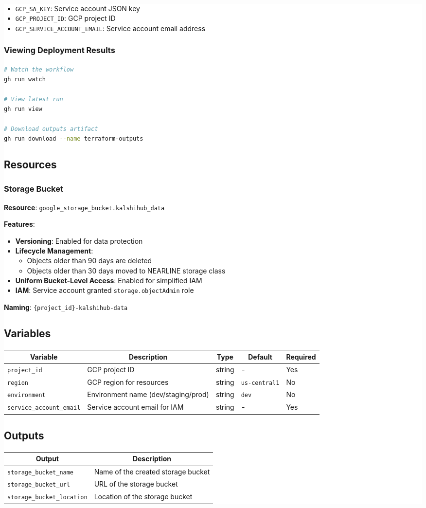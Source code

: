 - `GCP_SA_KEY`: Service account JSON key
- `GCP_PROJECT_ID`: GCP project ID
- `GCP_SERVICE_ACCOUNT_EMAIL`: Service account email address

### Viewing Deployment Results

```bash
# Watch the workflow
gh run watch

# View latest run
gh run view

# Download outputs artifact
gh run download --name terraform-outputs
```

## Resources

### Storage Bucket

**Resource**: `google_storage_bucket.kalshihub_data`

**Features**:
- **Versioning**: Enabled for data protection
- **Lifecycle Management**:
  - Objects older than 90 days are deleted
  - Objects older than 30 days moved to NEARLINE storage class
- **Uniform Bucket-Level Access**: Enabled for simplified IAM
- **IAM**: Service account granted `storage.objectAdmin` role

**Naming**: `{project_id}-kalshihub-data`

## Variables

| Variable | Description | Type | Default | Required |
|----------|-------------|------|---------|----------|
| `project_id` | GCP project ID | string | - | Yes |
| `region` | GCP region for resources | string | `us-central1` | No |
| `environment` | Environment name (dev/staging/prod) | string | `dev` | No |
| `service_account_email` | Service account email for IAM | string | - | Yes |

## Outputs

| Output | Description |
|--------|-------------|
| `storage_bucket_name` | Name of the created storage bucket |
| `storage_bucket_url` | URL of the storage bucket |
| `storage_bucket_location` | Location of the storage bucket |
